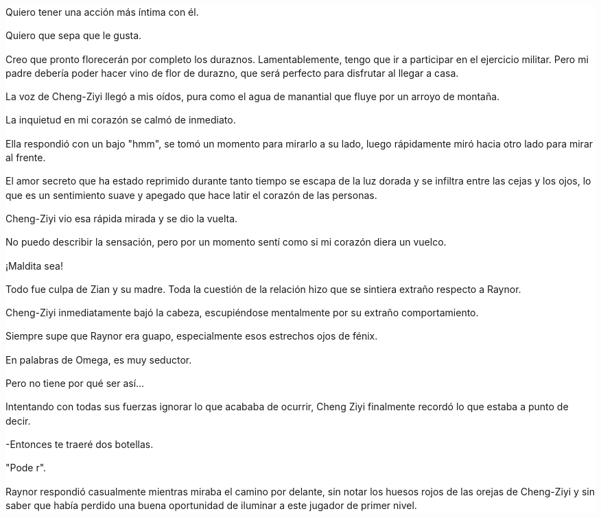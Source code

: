 Quiero tener una acción más íntima con él.

Quiero que sepa que le gusta.

Creo que pronto florecerán por completo los duraznos. Lamentablemente, tengo que ir a participar en el ejercicio militar. Pero mi padre debería poder hacer vino de flor de durazno, que será perfecto para disfrutar al llegar a casa.

La voz de Cheng-Ziyi llegó a mis oídos, pura como el agua de manantial que fluye por un arroyo de montaña.

La inquietud en mi corazón se calmó de inmediato.

Ella respondió con un bajo "hmm", se tomó un momento para mirarlo a su lado, luego rápidamente miró hacia otro lado para mirar al frente.

El amor secreto que ha estado reprimido durante tanto tiempo se escapa de la luz dorada y se infiltra entre las cejas y los ojos, lo que es un sentimiento suave y apegado que hace latir el corazón de las personas.

Cheng-Ziyi vio esa rápida mirada y se dio la vuelta.

No puedo describir la sensación, pero por un momento sentí como si mi corazón diera un vuelco.

¡Maldita sea!

Todo fue culpa de Zian y su madre. Toda la cuestión de la relación hizo que se sintiera extraño respecto a Raynor.

Cheng-Ziyi inmediatamente bajó la cabeza, escupiéndose mentalmente por su extraño comportamiento.

Siempre supe que Raynor era guapo, especialmente esos estrechos ojos de fénix.

En palabras de Omega, es muy seductor.

Pero no tiene por qué ser así…

Intentando con todas sus fuerzas ignorar lo que acababa de ocurrir, Cheng Ziyi finalmente recordó lo que estaba a punto de decir.

-Entonces te traeré dos botellas.

"Pode r".

Raynor respondió casualmente mientras miraba el camino por delante, sin notar los huesos rojos de las orejas de Cheng-Ziyi y sin saber que había perdido una buena oportunidad de iluminar a este jugador de primer nivel.





